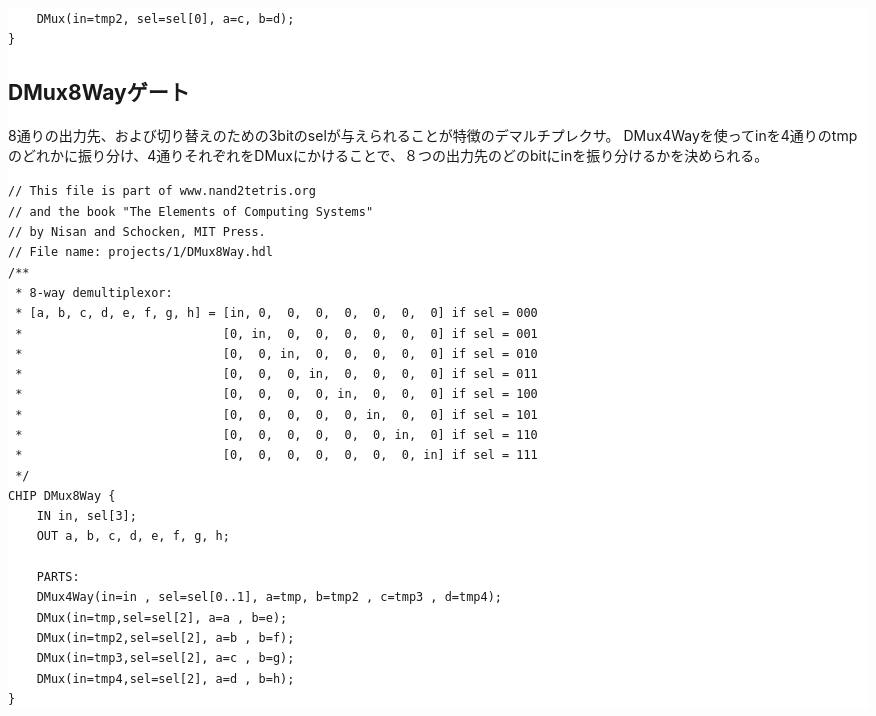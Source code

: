 ```
    DMux(in=tmp2, sel=sel[0], a=c, b=d);
}
```

## DMux8Wayゲート

8通りの出力先、および切り替えのための3bitのselが与えられることが特徴のデマルチプレクサ。
DMux4Wayを使ってinを4通りのtmpのどれかに振り分け、4通りそれぞれをDMuxにかけることで、８つの出力先のどのbitにinを振り分けるかを決められる。

```hdl
// This file is part of www.nand2tetris.org
// and the book "The Elements of Computing Systems"
// by Nisan and Schocken, MIT Press.
// File name: projects/1/DMux8Way.hdl
/**
 * 8-way demultiplexor:
 * [a, b, c, d, e, f, g, h] = [in, 0,  0,  0,  0,  0,  0,  0] if sel = 000
 *                            [0, in,  0,  0,  0,  0,  0,  0] if sel = 001
 *                            [0,  0, in,  0,  0,  0,  0,  0] if sel = 010
 *                            [0,  0,  0, in,  0,  0,  0,  0] if sel = 011
 *                            [0,  0,  0,  0, in,  0,  0,  0] if sel = 100
 *                            [0,  0,  0,  0,  0, in,  0,  0] if sel = 101
 *                            [0,  0,  0,  0,  0,  0, in,  0] if sel = 110
 *                            [0,  0,  0,  0,  0,  0,  0, in] if sel = 111
 */
CHIP DMux8Way {
    IN in, sel[3];
    OUT a, b, c, d, e, f, g, h;

    PARTS:
    DMux4Way(in=in , sel=sel[0..1], a=tmp, b=tmp2 , c=tmp3 , d=tmp4);
    DMux(in=tmp,sel=sel[2], a=a , b=e);
    DMux(in=tmp2,sel=sel[2], a=b , b=f);
    DMux(in=tmp3,sel=sel[2], a=c , b=g);
    DMux(in=tmp4,sel=sel[2], a=d , b=h);
}
```


